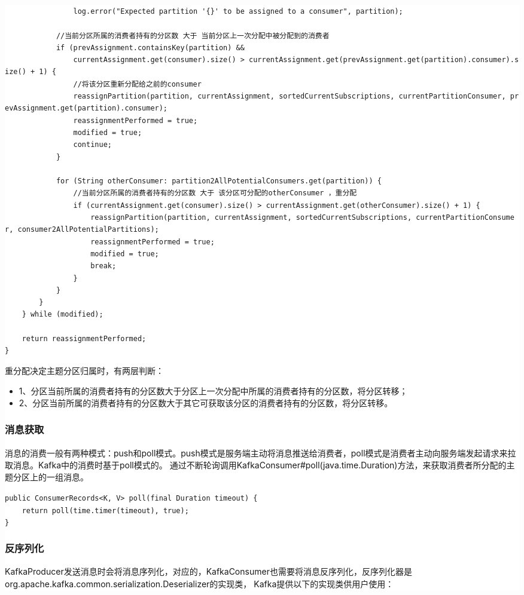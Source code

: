 ```
                log.error("Expected partition '{}' to be assigned to a consumer", partition);

            //当前分区所属的消费者持有的分区数 大于 当前分区上一次分配中被分配到的消费者
            if (prevAssignment.containsKey(partition) &&
                currentAssignment.get(consumer).size() > currentAssignment.get(prevAssignment.get(partition).consumer).size() + 1) {
                //将该分区重新分配给之前的consumer
                reassignPartition(partition, currentAssignment, sortedCurrentSubscriptions, currentPartitionConsumer, prevAssignment.get(partition).consumer);
                reassignmentPerformed = true;
                modified = true;
                continue;
            }

            for (String otherConsumer: partition2AllPotentialConsumers.get(partition)) {
                //当前分区所属的消费者持有的分区数 大于 该分区可分配的otherConsumer ，重分配
                if (currentAssignment.get(consumer).size() > currentAssignment.get(otherConsumer).size() + 1) {
                    reassignPartition(partition, currentAssignment, sortedCurrentSubscriptions, currentPartitionConsumer, consumer2AllPotentialPartitions);
                    reassignmentPerformed = true;
                    modified = true;
                    break;
                }
            }
        }
    } while (modified);

    return reassignmentPerformed;
}
```

重分配决定主题分区归属时，有两层判断：

* 1、分区当前所属的消费者持有的分区数大于分区上一次分配中所属的消费者持有的分区数，将分区转移；
* 2、分区当前所属的消费者持有的分区数大于其它可获取该分区的消费者持有的分区数，将分区转移。

### 消息获取

消息的消费一般有两种模式：push和poll模式。push模式是服务端主动将消息推送给消费者，poll模式是消费者主动向服务端发起请求来拉取消息。Kafka中的消费时基于poll模式的。
通过不断轮询调用KafkaConsumer#poll(java.time.Duration)方法，来获取消费者所分配的主题分区上的一组消息。

```
public ConsumerRecords<K, V> poll(final Duration timeout) {
    return poll(time.timer(timeout), true);
}
```


### 反序列化

KafkaProducer发送消息时会将消息序列化，对应的，KafkaConsumer也需要将消息反序列化，反序列化器是org.apache.kafka.common.serialization.Deserializer的实现类，
Kafka提供以下的实现类供用户使用：
                                                      